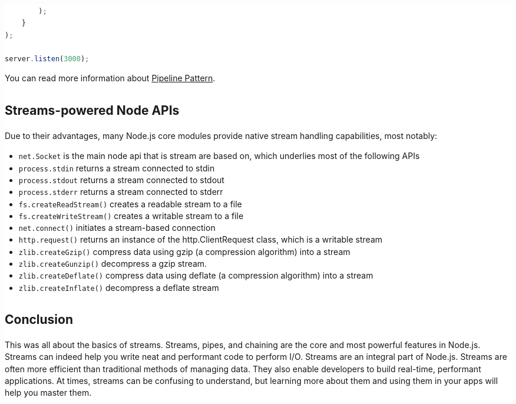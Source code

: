 ```js
        );
    }
);

server.listen(3000);
```
You can read more information about [Pipeline Pattern](https://www.informit.com/articles/article.aspx?p=366887&seqNum=8).


## Streams-powered Node APIs

Due to their advantages, many Node.js core modules provide native stream handling capabilities, most notably:

* `net.Socket` is the main node api that is stream are based on, which underlies most of the following APIs
* `process.stdin` returns a stream connected to stdin
* `process.stdout` returns a stream connected to stdout
* `process.stderr` returns a stream connected to stderr
* `fs.createReadStream()` creates a readable stream to a file
* `fs.createWriteStream()` creates a writable stream to a file
* `net.connect()` initiates a stream-based connection
* `http.request()` returns an instance of the http.ClientRequest class, which is a writable stream
* `zlib.createGzip()` compress data using gzip (a compression algorithm) into a stream
* `zlib.createGunzip()` decompress a gzip stream.
* `zlib.createDeflate()` compress data using deflate (a compression algorithm) into a stream
* `zlib.createInflate()` decompress a deflate stream



## Conclusion

This was all about the basics of streams. Streams, pipes, and chaining are the core and most powerful features in Node.js. Streams can indeed help you write neat and performant code to perform I/O. Streams are an integral part of Node.js. Streams are often more efficient than traditional methods of managing data. They also enable developers to build real-time, performant applications. At times, streams can be confusing to understand, but learning more about them and using them in your apps will help you master them.
